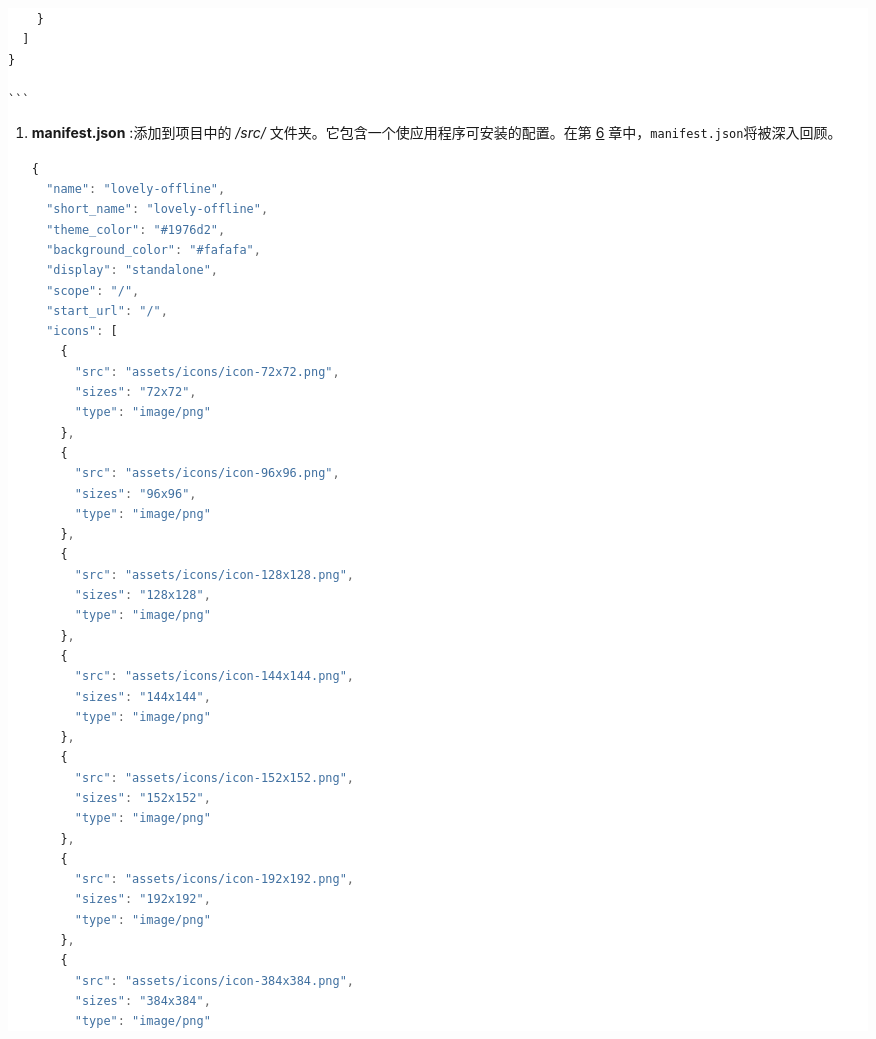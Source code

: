         }
      ]
    }

    ```

1.  **manifest.json** :添加到项目中的 */src/* 文件夹。它包含一个使应用程序可安装的配置。在第 [6](06.html) 章中，`manifest.json`将被深入回顾。

    ```ts
    {
      "name": "lovely-offline",
      "short_name": "lovely-offline",
      "theme_color": "#1976d2",
      "background_color": "#fafafa",
      "display": "standalone",
      "scope": "/",
      "start_url": "/",
      "icons": [
        {
          "src": "assets/icons/icon-72x72.png",
          "sizes": "72x72",
          "type": "image/png"
        },
        {
          "src": "assets/icons/icon-96x96.png",
          "sizes": "96x96",
          "type": "image/png"
        },
        {
          "src": "assets/icons/icon-128x128.png",
          "sizes": "128x128",
          "type": "image/png"
        },
        {
          "src": "assets/icons/icon-144x144.png",
          "sizes": "144x144",
          "type": "image/png"
        },
        {
          "src": "assets/icons/icon-152x152.png",
          "sizes": "152x152",
          "type": "image/png"
        },
        {
          "src": "assets/icons/icon-192x192.png",
          "sizes": "192x192",
          "type": "image/png"
        },
        {
          "src": "assets/icons/icon-384x384.png",
          "sizes": "384x384",
          "type": "image/png"
